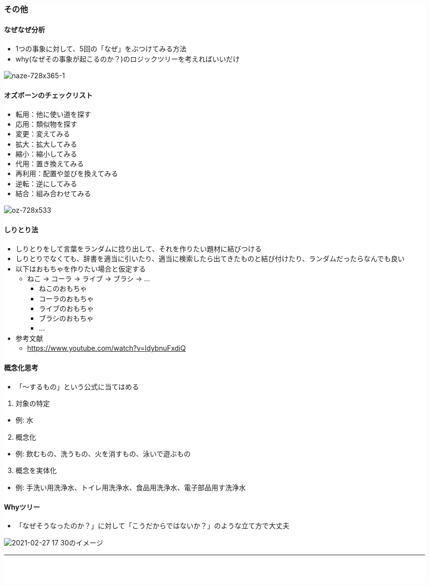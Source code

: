 ### その他
#### なぜなぜ分析
- 1つの事象に対して、5回の「なぜ」をぶつけてみる方法
- why(なぜその事象が起こるのか？)のロジックツリーを考えればいいだけ

![naze-728x365-1](https://user-images.githubusercontent.com/53253817/105632294-a8cbd200-5e95-11eb-99cf-b28cd658912b.jpeg)

#### オズボーンのチェックリスト
- 転用：他に使い道を探す
- 応用：類似物を探す
- 変更：変えてみる
- 拡大：拡大してみる
- 縮小：縮小してみる
- 代用：置き換えてみる
- 再利用：配置や並びを換えてみる
- 逆転：逆にしてみる
- 結合：組み合わせてみる

![oz-728x533](https://user-images.githubusercontent.com/53253817/105632473-9a31ea80-5e96-11eb-9f88-2935e1714ab3.png)

#### しりとり法
- しりとりをして言葉をランダムに捻り出して、それを作りたい題材に結びつける
- しりとりでなくても、辞書を適当に引いたり、適当に検索したら出てきたものと結び付けたり、ランダムだったらなんでも良い
- 以下はおもちゃを作りたい場合と仮定する
  - ねこ -> コーラ -> ライブ -> ブラシ -> ...
    - ねこのおもちゃ
    - コーラのおもちゃ
    - ライブのおもちゃ
    - ブラシのおもちゃ
    - ...
- 参考文献
  - https://www.youtube.com/watch?v=ldybnuFxdiQ

#### 概念化思考
- 「〜するもの」という公式に当てはめる
1. 対象の特定
  - 例: 水
2. 概念化
  - 例: 飲むもの、洗うもの、火を消すもの、泳いで遊ぶもの  
3. 概念を実体化
  - 例: 手洗い用洗浄水、トイレ用洗浄水、食品用洗浄水、電子部品用す洗浄水

#### Whyツリー
- 「なぜそうなったのか？」に対して「こうだからではないか？」のような立て方で大丈夫

![2021-02-27 17 30のイメージ](https://user-images.githubusercontent.com/53253817/109382117-c6230e80-7921-11eb-833c-c5c21b865f79.jpg)

---

<br></br>
